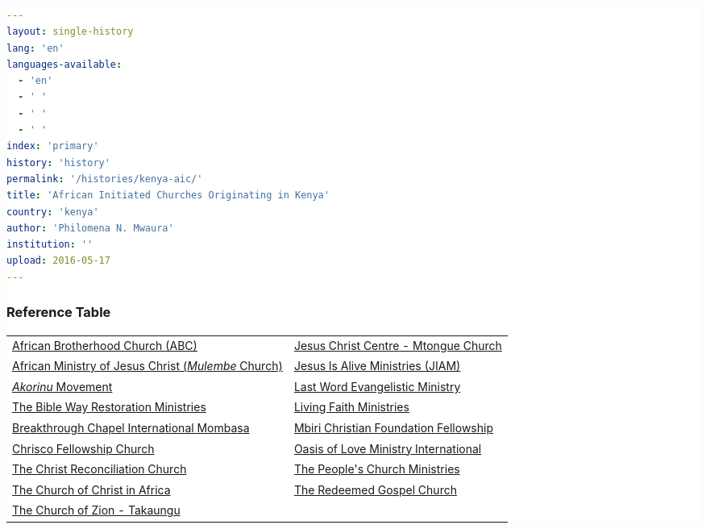 ```yaml
---
layout: single-history
lang: 'en'
languages-available:
  - 'en'
  - ' '
  - ' '
  - ' '
index: 'primary'
history: 'history'
permalink: '/histories/kenya-aic/'
title: 'African Initiated Churches Originating in Kenya'
country: 'kenya'
author: 'Philomena N. Mwaura'
institution: ''
upload: 2016-05-17
---
```

### Reference Table
<table class="side-box">
<tr><td style="border-bottom: 0px !important;border-right: 0px !important;"><span class="style2"><a href="#abc">African Brotherhood Church (ABC)</a></span></td>
<td style="border-bottom: 0px !important;border-right: 0px !important;"><span class="style2"><a href="#mtongue">Jesus Christ Centre - Mtongue Church</a></span></td>
</tr>
<tr><td style="border-bottom: 0px !important;border-right: 0px !important;"><span class="style2"><a href="#mulembe">African Ministry of Jesus Christ (<i>Mulembe</i> Church)</a></span></td>
<td style="border-bottom: 0px !important;border-right: 0px !important;"><span class="style2"><a href="#jiam">Jesus Is Alive Ministries (JIAM)</a></span></td>
</tr>
<tr><td style="border-bottom: 0px !important;border-right: 0px !important;"><span class="style2"><a href="#akorinu"><i>Akorinu</i> Movement</a></span></td>
<td style="border-bottom: 0px !important;border-right: 0px !important;"><span class="style2"><a href="#lastword">Last Word Evangelistic Ministry</a></span></td>
</tr>
<tr><td style="border-bottom: 0px !important;border-right: 0px !important;"><span class="style2"><a href="#bibleway">The Bible Way Restoration Ministries</a></span></td>
<td style="border-bottom: 0px !important;border-right: 0px !important;"><span class="style2"><a href="#livingfaith">Living Faith Ministries</a></span></td>
</tr>
<tr><td style="border-bottom: 0px !important;border-right: 0px !important;"><span class="style2"><a href="#breakthrough">Breakthrough Chapel International Mombasa</a></span></td>
<td style="border-bottom: 0px !important;border-right: 0px !important;"><span class="style2"><a href="#mbiri">Mbiri Christian Foundation Fellowship</a></span></td>
</tr>
<tr><td style="border-bottom: 0px !important;border-right: 0px !important;"><span class="style2"><a href="#chrisco">Chrisco Fellowship Church</a></span></td>
<td style="border-bottom: 0px !important;border-right: 0px !important;"><span class="style2"><a href="#oasis">Oasis of Love Ministry International</a></span></td>
</tr>
<tr><td style="border-bottom: 0px !important;border-right: 0px !important;"><span class="style2"><a href="#christrecon">The Christ Reconciliation Church</a></span></td>
<td style="border-bottom: 0px !important;border-right: 0px !important;"><span class="style2"><a href="#peoples">The People's Church Ministries</a></span></td>
</tr>
<tr><td style="border-bottom: 0px !important;border-right: 0px !important;"><span class="style2"><a href="#cocia">The Church of Christ in Africa</a></span></td>
<td style="border-bottom: 0px !important;border-right: 0px !important;"><span class="style2"><a href="#redeemed">The Redeemed Gospel Church</a></span></td>
</tr>
<tr><td style="border-bottom: 0px !important;border-right: 0px !important;"><span class="style2"><a href="#takaungu">The Church of Zion - Takaungu</a></span></td>